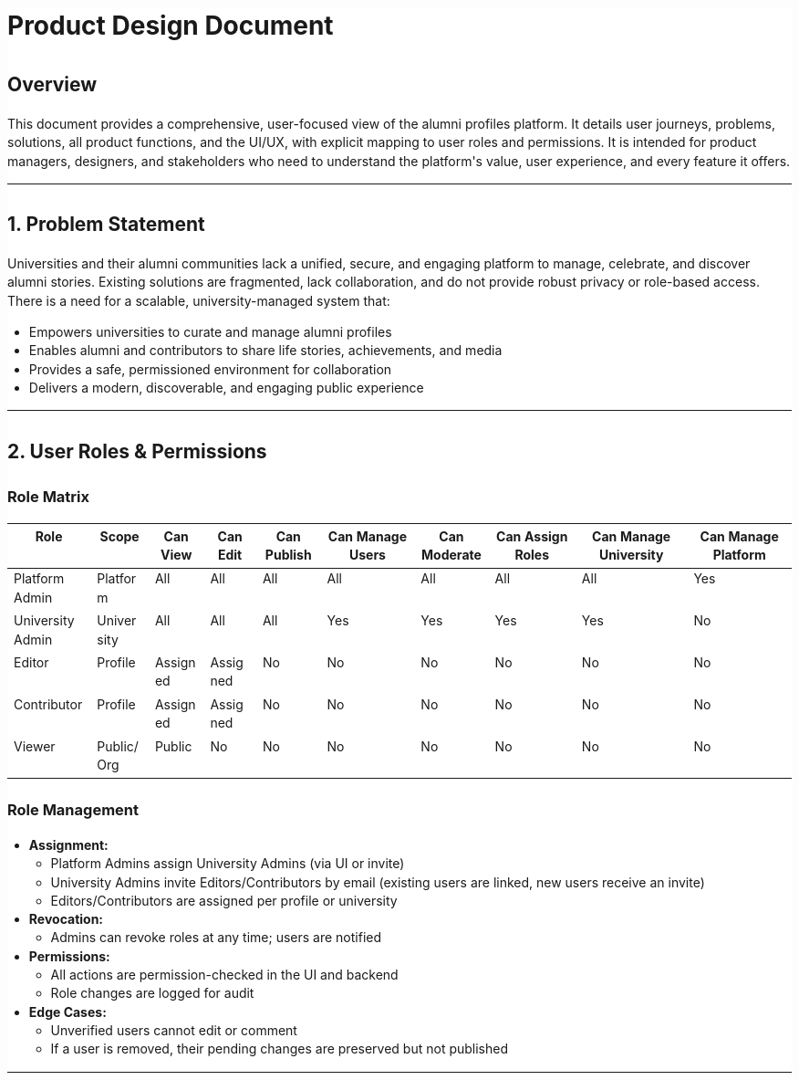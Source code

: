 # Product Design Document

## Overview

This document provides a comprehensive, user-focused view of the alumni profiles platform. It details user journeys, problems, solutions, all product functions, and the UI/UX, with explicit mapping to user roles and permissions. It is intended for product managers, designers, and stakeholders who need to understand the platform's value, user experience, and every feature it offers.

---

## 1. Problem Statement

Universities and their alumni communities lack a unified, secure, and engaging platform to manage, celebrate, and discover alumni stories. Existing solutions are fragmented, lack collaboration, and do not provide robust privacy or role-based access. There is a need for a scalable, university-managed system that:
- Empowers universities to curate and manage alumni profiles
- Enables alumni and contributors to share life stories, achievements, and media
- Provides a safe, permissioned environment for collaboration
- Delivers a modern, discoverable, and engaging public experience

---

## 2. User Roles & Permissions

### Role Matrix
| Role              | Scope         | Can View | Can Edit | Can Publish | Can Manage Users | Can Moderate | Can Assign Roles | Can Manage University | Can Manage Platform |
|-------------------|--------------|----------|----------|-------------|------------------|--------------|------------------|----------------------|--------------------|
| Platform Admin    | Platform     | All      | All      | All         | All              | All          | All              | All                  | Yes                |
| University Admin  | University   | All      | All      | All         | Yes              | Yes          | Yes              | Yes                  | No                 |
| Editor            | Profile      | Assigned | Assigned | No          | No               | No           | No               | No                   | No                 |
| Contributor       | Profile      | Assigned | Assigned | No          | No               | No           | No               | No                   | No                 |
| Viewer            | Public/Org   | Public   | No       | No          | No               | No           | No               | No                   | No                 |

### Role Management
- **Assignment:**
  - Platform Admins assign University Admins (via UI or invite)
  - University Admins invite Editors/Contributors by email (existing users are linked, new users receive an invite)
  - Editors/Contributors are assigned per profile or university
- **Revocation:**
  - Admins can revoke roles at any time; users are notified
- **Permissions:**
  - All actions are permission-checked in the UI and backend
  - Role changes are logged for audit
- **Edge Cases:**
  - Unverified users cannot edit or comment
  - If a user is removed, their pending changes are preserved but not published

---